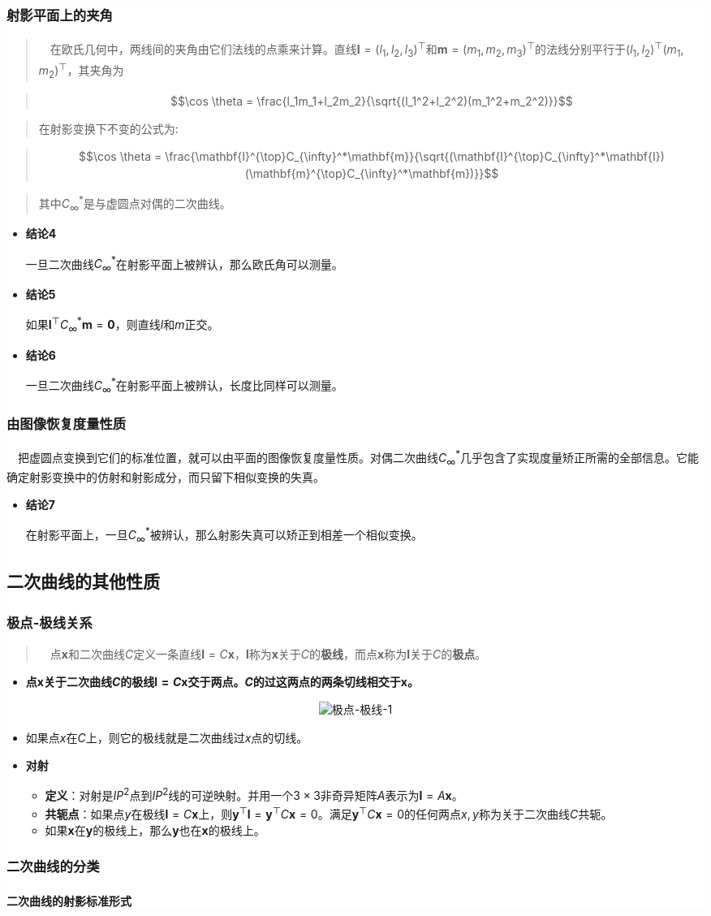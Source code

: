 ### 射影平面上的夹角

> &ensp;&ensp;在欧氏几何中，两线间的夹角由它们法线的点乘来计算。直线$\mathbf{I}=(l_1, l_2, l_3)^{\top}$和$\mathbf{m}=(m_1, m_2, m_3)^{\top}$的法线分别平行于$(l_1, l_2)^{\top}$$(m_1, m_2)^{\top}$，其夹角为

> $$\cos \theta = \frac{l_1m_1+l_2m_2}{\sqrt{(l_1^2+l_2^2)(m_1^2+m_2^2)}}$$

> 在射影变换下不变的公式为:

> $$\cos \theta = \frac{\mathbf{I}^{\top}C_{\infty}^*\mathbf{m}}{\sqrt{(\mathbf{I}^{\top}C_{\infty}^*\mathbf{I})(\mathbf{m}^{\top}C_{\infty}^*\mathbf{m})}}$$

> 其中$C_\infty^*$是与虚圆点对偶的二次曲线。


- **结论4**

    一旦二次曲线$C_\infty^*$在射影平面上被辨认，那么欧氏角可以测量。

- **结论5**

    如果$\mathbf{I}^{\top}C_{\infty}^*\mathbf{m}=\mathbf{0}$，则直线$l$和$m$正交。

- **结论6**

    一旦二次曲线$C_\infty^*$在射影平面上被辨认，长度比同样可以测量。

### 由图像恢复度量性质

&ensp;&ensp;把虚圆点变换到它们的标准位置，就可以由平面的图像恢复度量性质。对偶二次曲线$C_\infty^*$​几乎包含了实现度量矫正所需的全部信息。它能确定射影变换中的仿射和射影成分，而只留下相似变换的失真。

- **结论7**

    在射影平面上，一旦$C_\infty^*$被辨认，那么射影失真可以矫正到相差一个相似变换。

## 二次曲线的其他性质

### 极点-极线关系

> &ensp;&ensp;点$\mathbf{x}$和二次曲线$C$定义一条直线$\mathbf{l}=C\mathbf{x}$，$\mathbf{l}$称为$\mathbf{x}$关于$C$的**极线**，而点$\mathbf{x}$称为$\mathbf{l}$关于$C$的**极点**。

- **点$\mathbf{x}$关于二次曲线$C$的极线$\mathbf{l}=C\mathbf{x}$交于两点。$C$的过这两点的两条切线相交于$\mathbf{x}$。**

<center><img src="https://cdn.jsdelivr.net/gh/jujimeizuo/note@gh-pages/assets/images/cv/mvg/pole-pole.jpg" alt="极点-极线-1"></center>

- 如果点$x$在$C$上，则它的极线就是二次曲线过$x$点的切线。

- **对射**
    - **定义**：对射是$IP^2$点到$IP^2$线的可逆映射。并用一个$3 \times 3$非奇异矩阵$A$表示为$\mathbf{l}=A\mathbf{x}$。
    - **共轭点**：如果点$y$在极线$\mathbf{l}=C\mathbf{x}$上，则$\mathbf{y}^{\top}\mathbf{l}=\mathbf{y}^{\top}C\mathbf{x}=0$。满足$\mathbf{y}^{\top}C\mathbf{x}=0$的任何两点$x,y$称为关于二次曲线$C$共轭。
    - 如果$\mathbf{x}$在$\mathbf{y}$的极线上，那么$\mathbf{y}$也在$\mathbf{x}$的极线上。

### 二次曲线的分类

#### 二次曲线的射影标准形式
